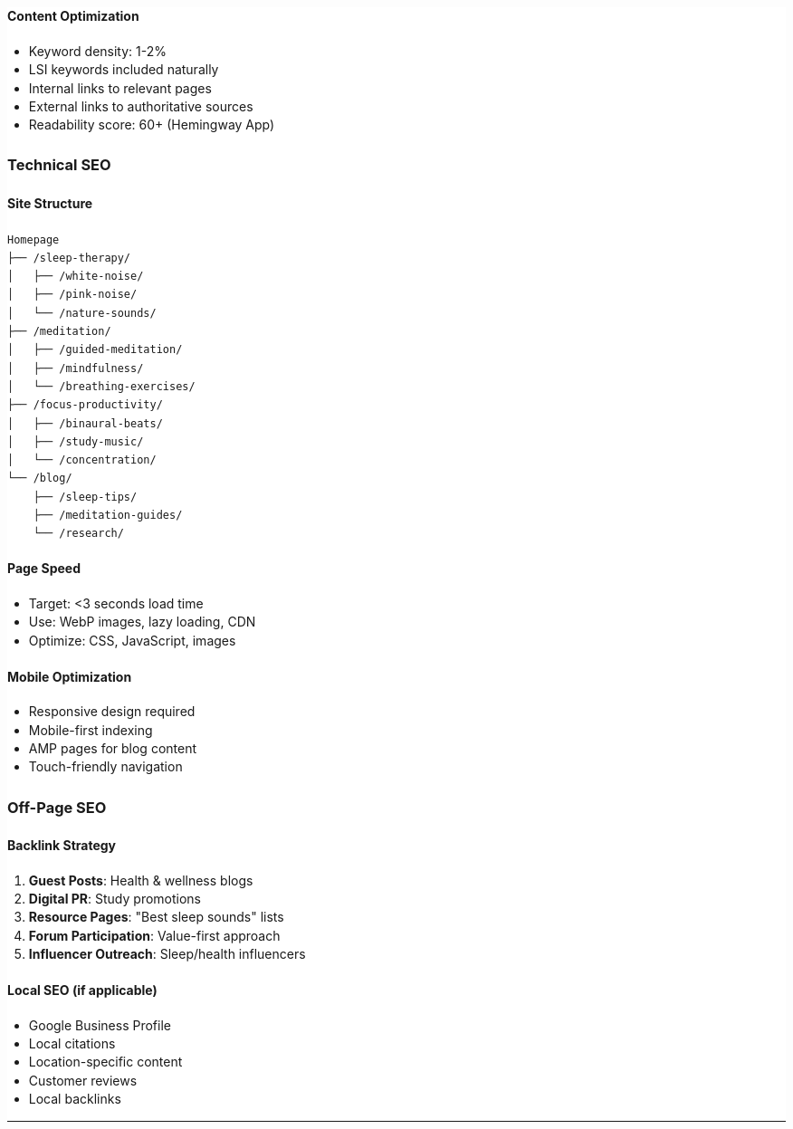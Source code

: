 #### Content Optimization
- Keyword density: 1-2%
- LSI keywords included naturally
- Internal links to relevant pages
- External links to authoritative sources
- Readability score: 60+ (Hemingway App)

### Technical SEO

#### Site Structure
```
Homepage
├── /sleep-therapy/
│   ├── /white-noise/
│   ├── /pink-noise/
│   └── /nature-sounds/
├── /meditation/
│   ├── /guided-meditation/
│   ├── /mindfulness/
│   └── /breathing-exercises/
├── /focus-productivity/
│   ├── /binaural-beats/
│   ├── /study-music/
│   └── /concentration/
└── /blog/
    ├── /sleep-tips/
    ├── /meditation-guides/
    └── /research/
```

#### Page Speed
- Target: <3 seconds load time
- Use: WebP images, lazy loading, CDN
- Optimize: CSS, JavaScript, images

#### Mobile Optimization
- Responsive design required
- Mobile-first indexing
- AMP pages for blog content
- Touch-friendly navigation

### Off-Page SEO

#### Backlink Strategy
1. **Guest Posts**: Health & wellness blogs
2. **Digital PR**: Study promotions
3. **Resource Pages**: "Best sleep sounds" lists
4. **Forum Participation**: Value-first approach
5. **Influencer Outreach**: Sleep/health influencers

#### Local SEO (if applicable)
- Google Business Profile
- Local citations
- Location-specific content
- Customer reviews
- Local backlinks

---